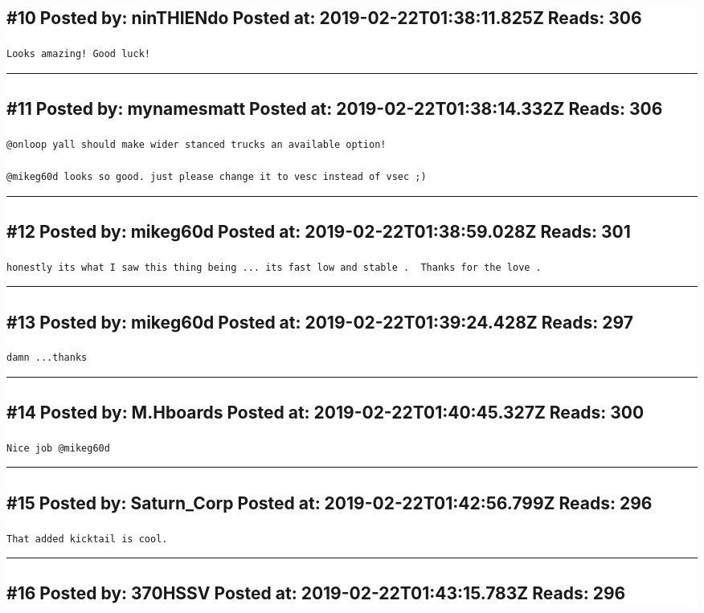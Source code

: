 ## \#10 Posted by: ninTHIENdo Posted at: 2019-02-22T01:38:11.825Z Reads: 306

```
Looks amazing! Good luck!
```

---
## \#11 Posted by: mynamesmatt Posted at: 2019-02-22T01:38:14.332Z Reads: 306

```
@onloop yall should make wider stanced trucks an available option!

@mikeg60d looks so good. just please change it to vesc instead of vsec ;)
```

---
## \#12 Posted by: mikeg60d Posted at: 2019-02-22T01:38:59.028Z Reads: 301

```
honestly its what I saw this thing being ... its fast low and stable .  Thanks for the love .
```

---
## \#13 Posted by: mikeg60d Posted at: 2019-02-22T01:39:24.428Z Reads: 297

```
damn ...thanks
```

---
## \#14 Posted by: M.Hboards Posted at: 2019-02-22T01:40:45.327Z Reads: 300

```
Nice job @mikeg60d
```

---
## \#15 Posted by: Saturn_Corp Posted at: 2019-02-22T01:42:56.799Z Reads: 296

```
That added kicktail is cool.
```

---
## \#16 Posted by: 370HSSV Posted at: 2019-02-22T01:43:15.783Z Reads: 296
